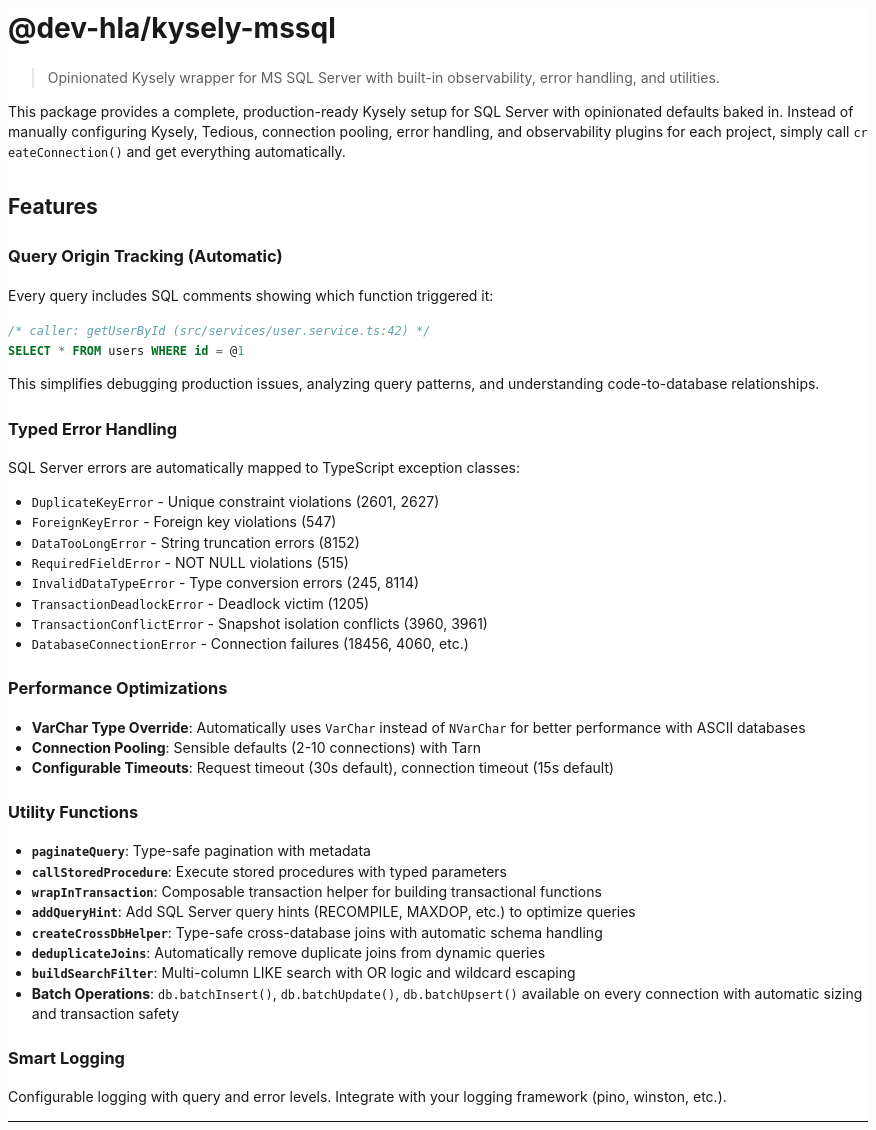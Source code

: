# @dev-hla/kysely-mssql

> Opinionated Kysely wrapper for MS SQL Server with built-in observability, error handling, and utilities.

This package provides a complete, production-ready Kysely setup for SQL Server with opinionated defaults baked in. Instead of manually configuring Kysely, Tedious, connection pooling, error handling, and observability plugins for each project, simply call `createConnection()` and get everything automatically.

## Features

### Query Origin Tracking (Automatic)
Every query includes SQL comments showing which function triggered it:
```sql
/* caller: getUserById (src/services/user.service.ts:42) */
SELECT * FROM users WHERE id = @1
```
This simplifies debugging production issues, analyzing query patterns, and understanding code-to-database relationships.

### Typed Error Handling
SQL Server errors are automatically mapped to TypeScript exception classes:
- `DuplicateKeyError` - Unique constraint violations (2601, 2627)
- `ForeignKeyError` - Foreign key violations (547)
- `DataTooLongError` - String truncation errors (8152)
- `RequiredFieldError` - NOT NULL violations (515)
- `InvalidDataTypeError` - Type conversion errors (245, 8114)
- `TransactionDeadlockError` - Deadlock victim (1205)
- `TransactionConflictError` - Snapshot isolation conflicts (3960, 3961)
- `DatabaseConnectionError` - Connection failures (18456, 4060, etc.)

### Performance Optimizations
- **VarChar Type Override**: Automatically uses `VarChar` instead of `NVarChar` for better performance with ASCII databases
- **Connection Pooling**: Sensible defaults (2-10 connections) with Tarn
- **Configurable Timeouts**: Request timeout (30s default), connection timeout (15s default)

### Utility Functions
- **`paginateQuery`**: Type-safe pagination with metadata
- **`callStoredProcedure`**: Execute stored procedures with typed parameters
- **`wrapInTransaction`**: Composable transaction helper for building transactional functions
- **`addQueryHint`**: Add SQL Server query hints (RECOMPILE, MAXDOP, etc.) to optimize queries
- **`createCrossDbHelper`**: Type-safe cross-database joins with automatic schema handling
- **`deduplicateJoins`**: Automatically remove duplicate joins from dynamic queries
- **`buildSearchFilter`**: Multi-column LIKE search with OR logic and wildcard escaping
- **Batch Operations**: `db.batchInsert()`, `db.batchUpdate()`, `db.batchUpsert()` available on every connection with automatic sizing and transaction safety

### Smart Logging
Configurable logging with query and error levels. Integrate with your logging framework (pino, winston, etc.).

---